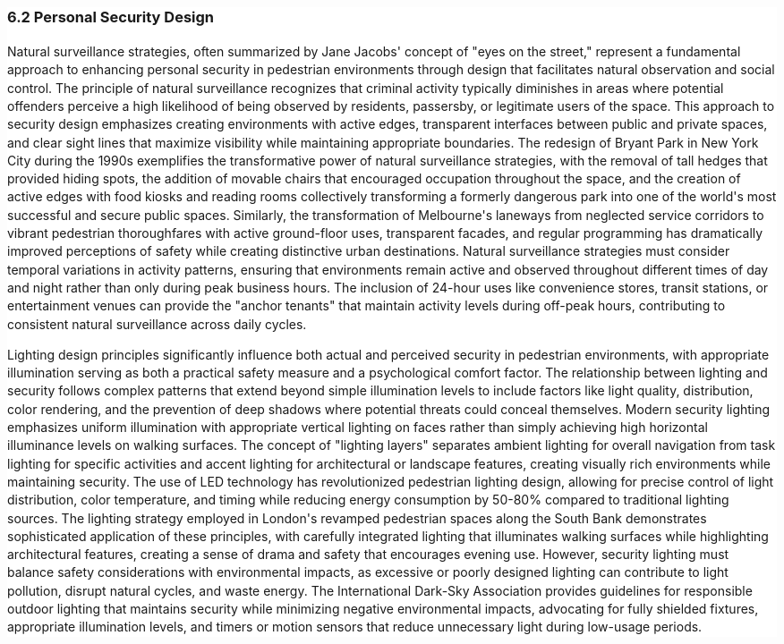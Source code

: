 ### 6.2 Personal Security Design

Natural surveillance strategies, often summarized by Jane Jacobs' concept of "eyes on the street," represent a fundamental approach to enhancing personal security in pedestrian environments through design that facilitates natural observation and social control. The principle of natural surveillance recognizes that criminal activity typically diminishes in areas where potential offenders perceive a high likelihood of being observed by residents, passersby, or legitimate users of the space. This approach to security design emphasizes creating environments with active edges, transparent interfaces between public and private spaces, and clear sight lines that maximize visibility while maintaining appropriate boundaries. The redesign of Bryant Park in New York City during the 1990s exemplifies the transformative power of natural surveillance strategies, with the removal of tall hedges that provided hiding spots, the addition of movable chairs that encouraged occupation throughout the space, and the creation of active edges with food kiosks and reading rooms collectively transforming a formerly dangerous park into one of the world's most successful and secure public spaces. Similarly, the transformation of Melbourne's laneways from neglected service corridors to vibrant pedestrian thoroughfares with active ground-floor uses, transparent facades, and regular programming has dramatically improved perceptions of safety while creating distinctive urban destinations. Natural surveillance strategies must consider temporal variations in activity patterns, ensuring that environments remain active and observed throughout different times of day and night rather than only during peak business hours. The inclusion of 24-hour uses like convenience stores, transit stations, or entertainment venues can provide the "anchor tenants" that maintain activity levels during off-peak hours, contributing to consistent natural surveillance across daily cycles.

Lighting design principles significantly influence both actual and perceived security in pedestrian environments, with appropriate illumination serving as both a practical safety measure and a psychological comfort factor. The relationship between lighting and security follows complex patterns that extend beyond simple illumination levels to include factors like light quality, distribution, color rendering, and the prevention of deep shadows where potential threats could conceal themselves. Modern security lighting emphasizes uniform illumination with appropriate vertical lighting on faces rather than simply achieving high horizontal illuminance levels on walking surfaces. The concept of "lighting layers" separates ambient lighting for overall navigation from task lighting for specific activities and accent lighting for architectural or landscape features, creating visually rich environments while maintaining security. The use of LED technology has revolutionized pedestrian lighting design, allowing for precise control of light distribution, color temperature, and timing while reducing energy consumption by 50-80% compared to traditional lighting sources. The lighting strategy employed in London's revamped pedestrian spaces along the South Bank demonstrates sophisticated application of these principles, with carefully integrated lighting that illuminates walking surfaces while highlighting architectural features, creating a sense of drama and safety that encourages evening use. However, security lighting must balance safety considerations with environmental impacts, as excessive or poorly designed lighting can contribute to light pollution, disrupt natural cycles, and waste energy. The International Dark-Sky Association provides guidelines for responsible outdoor lighting that maintains security while minimizing negative environmental impacts, advocating for fully shielded fixtures, appropriate illumination levels, and timers or motion sensors that reduce unnecessary light during low-usage periods.
